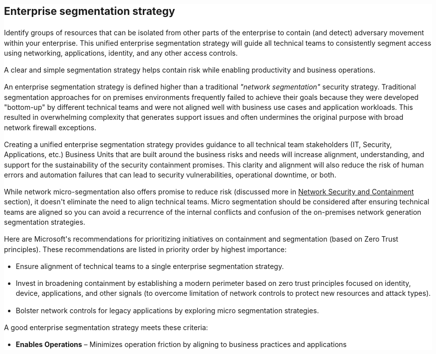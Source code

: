 
## Enterprise segmentation strategy

Identify groups of resources that can be isolated from other parts of the
enterprise to contain (and detect) adversary movement within your enterprise.
This unified enterprise segmentation strategy will guide all technical teams to
consistently segment access using networking, applications, identity, and any
other access controls.

A clear and simple segmentation strategy helps contain risk while enabling
productivity and business operations.

An enterprise segmentation strategy is defined higher than a traditional
*"network segmentation"* security strategy. Traditional segmentation approaches for on premises environments frequently failed to achieve
their goals because they were developed "bottom-up" by different technical teams
and were not aligned well with business use cases and application workloads.
This resulted in overwhelming complexity that generates support issues and often
undermines the original purpose with broad network firewall exceptions.

Creating a unified enterprise segmentation strategy provides guidance to all
technical team stakeholders (IT, Security, Applications, etc.) Business Units
that are built around the business risks and needs will increase alignment, 
understanding, and support for the sustainability of the security containment promises.
This clarity and alignment will also reduce the risk of human errors and
automation failures that can lead to security vulnerabilities, operational
downtime, or both.

While network micro-segmentation also offers promise to reduce risk (discussed
more in [Network Security and Containment](./network-security-containment.md) section), it doesn't eliminate the
need to align technical teams. Micro segmentation should be considered after 
ensuring technical teams are aligned so you can avoid a
recurrence of the internal conflicts and confusion of the
on-premises network generation segmentation strategies.

Here are Microsoft's recommendations for prioritizing initiatives on containment and
segmentation (based on Zero Trust principles). These recommendations are listed in priority
order by highest importance:

- Ensure alignment of technical teams to a single enterprise segmentation
    strategy.

- Invest in broadening containment by establishing a modern perimeter based on
    zero trust principles focused on identity, device, applications, and other
    signals (to overcome limitation of network controls to protect new resources
    and attack types).

- Bolster network controls for legacy applications by exploring micro
    segmentation strategies.

A good enterprise segmentation strategy meets these criteria:

- **Enables Operations** – Minimizes operation friction by aligning to
    business practices and applications
